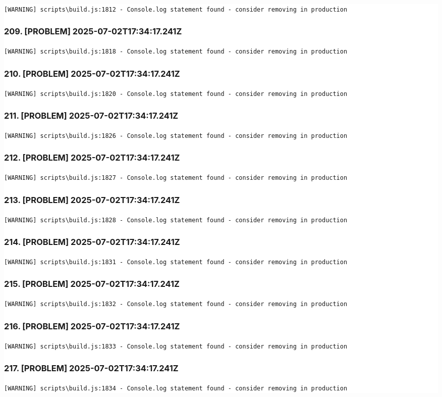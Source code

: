 ```
[WARNING] scripts\build.js:1812 - Console.log statement found - consider removing in production
```

### 209. [PROBLEM] 2025-07-02T17:34:17.241Z

```
[WARNING] scripts\build.js:1818 - Console.log statement found - consider removing in production
```

### 210. [PROBLEM] 2025-07-02T17:34:17.241Z

```
[WARNING] scripts\build.js:1820 - Console.log statement found - consider removing in production
```

### 211. [PROBLEM] 2025-07-02T17:34:17.241Z

```
[WARNING] scripts\build.js:1826 - Console.log statement found - consider removing in production
```

### 212. [PROBLEM] 2025-07-02T17:34:17.241Z

```
[WARNING] scripts\build.js:1827 - Console.log statement found - consider removing in production
```

### 213. [PROBLEM] 2025-07-02T17:34:17.241Z

```
[WARNING] scripts\build.js:1828 - Console.log statement found - consider removing in production
```

### 214. [PROBLEM] 2025-07-02T17:34:17.241Z

```
[WARNING] scripts\build.js:1831 - Console.log statement found - consider removing in production
```

### 215. [PROBLEM] 2025-07-02T17:34:17.241Z

```
[WARNING] scripts\build.js:1832 - Console.log statement found - consider removing in production
```

### 216. [PROBLEM] 2025-07-02T17:34:17.241Z

```
[WARNING] scripts\build.js:1833 - Console.log statement found - consider removing in production
```

### 217. [PROBLEM] 2025-07-02T17:34:17.241Z

```
[WARNING] scripts\build.js:1834 - Console.log statement found - consider removing in production
```
